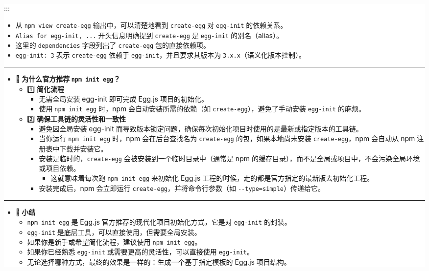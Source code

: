 :::

- 从 `npm view create-egg` 输出中，可以清楚地看到 `create-egg` 对 `egg-init` 的依赖关系。
- `Alias for egg-init, ...` 开头信息明确提到 `create-egg` 是 `egg-init` 的别名（alias）。
- 这里的 `dependencies` 字段列出了 `create-egg` 包的直接依赖项。
- `egg-init: 3` 表示 `create-egg` 依赖于 `egg-init`，并且要求其版本为 `3.x.x`（语义化版本控制）。

---

- **🤔 为什么官方推荐 `npm init egg`？**
  - 1️⃣ **简化流程**
    - 无需全局安装 egg-init 即可完成 Egg.js 项目的初始化。
    - 使用 `npm init egg` 时，npm 会自动安装所需的依赖（如 `create-egg`），避免了手动安装 `egg-init` 的麻烦。
  - 2️⃣ **确保工具链的灵活性和一致性**
    - 避免因全局安装 egg-init 而导致版本锁定问题，确保每次初始化项目时使用的是最新或指定版本的工具链。
    - 当你运行 `npm init egg` 时，npm 会在后台查找名为 `create-egg` 的包，如果本地尚未安装 `create-egg`，npm 会自动从 npm 注册表中下载并安装它。
    - 安装是临时的，`create-egg` 会被安装到一个临时目录中（通常是 npm 的缓存目录），而不是全局或项目中，不会污染全局环境或项目依赖。
      - 这就意味着每次跑 `npm init egg` 来初始化 Egg.js 工程的时候，走的都是官方指定的最新版去初始化工程。
    - 安装完成后，npm 会立即运行 `create-egg`，并将命令行参数（如 `--type=simple`）传递给它。

---

- **📝 小结**
  - `npm init egg` 是 Egg.js 官方推荐的现代化项目初始化方式，它是对 `egg-init` 的封装。
  - `egg-init` 是底层工具，可以直接使用，但需要全局安装。
  - 如果你是新手或希望简化流程，建议使用 `npm init egg`。
  - 如果你已经熟悉 `egg-init` 或需要更高的灵活性，可以直接使用 `egg-init`。
  - 无论选择哪种方式，最终的效果是一样的：生成一个基于指定模板的 Egg.js 项目结构。
